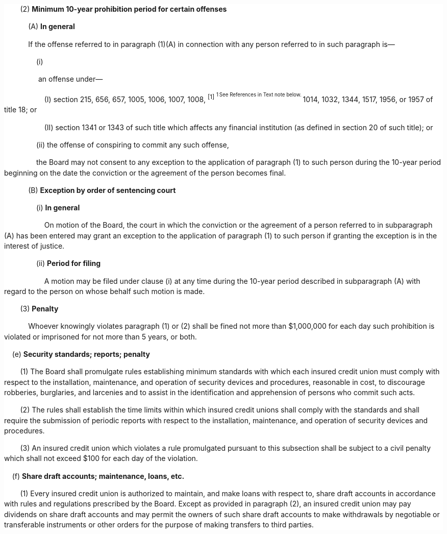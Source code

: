        (2) __Minimum 10-year prohibition period for certain offenses__ 

            (A) __In general__ 

            If the offense referred to in paragraph (1)(A) in connection with any person referred to in such paragraph is—

                (i)

                 an offense under—

                    (I) section 215, 656, 657, 1005, 1006, 1007, 1008, <sup>\[1\]</sup>  <sup><sup> 1 See References in Text note below. </sup></sup>  1014, 1032, 1344, 1517, 1956, or 1957 of title 18; or

                    (II) section 1341 or 1343 of such title which affects any financial institution (as defined in section 20 of such title); or

                (ii) the offense of conspiring to commit any such offense,

                the Board may not consent to any exception to the application of paragraph (1) to such person during the 10-year period beginning on the date the conviction or the agreement of the person becomes final.

            (B) __Exception by order of sentencing court__ 

                (i) __In general__ 

                    On motion of the Board, the court in which the conviction or the agreement of a person referred to in subparagraph (A) has been entered may grant an exception to the application of paragraph (1) to such person if granting the exception is in the interest of justice.

                (ii) __Period for filing__ 

                    A motion may be filed under clause (i) at any time during the 10-year period described in subparagraph (A) with regard to the person on whose behalf such motion is made.

        (3) __Penalty__ 

            Whoever knowingly violates paragraph (1) or (2) shall be fined not more than $1,000,000 for each day such prohibition is violated or imprisoned for not more than 5 years, or both.

    (e) __Security standards; reports; penalty__ 

        (1) The Board shall promulgate rules establishing minimum standards with which each insured credit union must comply with respect to the installation, maintenance, and operation of security devices and procedures, reasonable in cost, to discourage robberies, burglaries, and larcenies and to assist in the identification and apprehension of persons who commit such acts.

        (2) The rules shall establish the time limits within which insured credit unions shall comply with the standards and shall require the submission of periodic reports with respect to the installation, maintenance, and operation of security devices and procedures.

        (3) An insured credit union which violates a rule promulgated pursuant to this subsection shall be subject to a civil penalty which shall not exceed $100 for each day of the violation.

    (f) __Share draft accounts; maintenance, loans, etc.__ 

        (1) Every insured credit union is authorized to maintain, and make loans with respect to, share draft accounts in accordance with rules and regulations prescribed by the Board. Except as provided in paragraph (2), an insured credit union may pay dividends on share draft accounts and may permit the owners of such share draft accounts to make withdrawals by negotiable or transferable instruments or other orders for the purpose of making transfers to third parties.


[/us/usc/t12/s1813]: https://publicdocs.github.io/go/links?ns=uslm&ref=%2Fus%2Fusc%2Ft12%2Fs1813
[/us/usc/t12/s1831i/f]: https://publicdocs.github.io/go/links?ns=uslm&ref=%2Fus%2Fusc%2Ft12%2Fs1831i%2Ff
[/us/act/1934-06-26/ch750]: https://publicdocs.github.io/go/links?ns=uslm&ref=%2Fus%2Fact%2F1934-06-26%2Fch750
[/us/pl/91/468/s1/3]: https://publicdocs.github.io/go/links?ns=uslm&ref=%2Fus%2Fpl%2F91%2F468%2Fs1%2F3
[/us/stat/84/1002]: https://publicdocs.github.io/go/links?ns=uslm&ref=%2Fus%2Fstat%2F84%2F1002
[/us/pl/95/630/s502/b]: https://publicdocs.github.io/go/links?ns=uslm&ref=%2Fus%2Fpl%2F95%2F630%2Fs502%2Fb
[/us/stat/92/3681]: https://publicdocs.github.io/go/links?ns=uslm&ref=%2Fus%2Fstat%2F92%2F3681
[/us/pl/96/221/s305/d]: https://publicdocs.github.io/go/links?ns=uslm&ref=%2Fus%2Fpl%2F96%2F221%2Fs305%2Fd
[/us/stat/94/147]: https://publicdocs.github.io/go/links?ns=uslm&ref=%2Fus%2Fstat%2F94%2F147
[/us/pl/97/320/s131]: https://publicdocs.github.io/go/links?ns=uslm&ref=%2Fus%2Fpl%2F97%2F320%2Fs131
[/us/stat/96/1486]: https://publicdocs.github.io/go/links?ns=uslm&ref=%2Fus%2Fstat%2F96%2F1486
[/us/pl/100/86/s509/a]: https://publicdocs.github.io/go/links?ns=uslm&ref=%2Fus%2Fpl%2F100%2F86%2Fs509%2Fa
[/us/stat/101/635]: https://publicdocs.github.io/go/links?ns=uslm&ref=%2Fus%2Fstat%2F101%2F635
[/us/pl/101/73/s910/b]: https://publicdocs.github.io/go/links?ns=uslm&ref=%2Fus%2Fpl%2F101%2F73%2Fs910%2Fb
[/us/stat/103/478]: https://publicdocs.github.io/go/links?ns=uslm&ref=%2Fus%2Fstat%2F103%2F478
[/us/pl/103/322/s320606]: https://publicdocs.github.io/go/links?ns=uslm&ref=%2Fus%2Fpl%2F103%2F322%2Fs320606
[/us/stat/108/2119]: https://publicdocs.github.io/go/links?ns=uslm&ref=%2Fus%2Fstat%2F108%2F2119
[/us/pl/105/219/s202]: https://publicdocs.github.io/go/links?ns=uslm&ref=%2Fus%2Fpl%2F105%2F219%2Fs202
[/us/stat/112/919]: https://publicdocs.github.io/go/links?ns=uslm&ref=%2Fus%2Fstat%2F112%2F919
[/us/pl/109/173/s2/d/3]: https://publicdocs.github.io/go/links?ns=uslm&ref=%2Fus%2Fpl%2F109%2F173%2Fs2%2Fd%2F3
[/us/stat/119/3604]: https://publicdocs.github.io/go/links?ns=uslm&ref=%2Fus%2Fstat%2F119%2F3604
[/us/pl/109/351/s607/b]: https://publicdocs.github.io/go/links?ns=uslm&ref=%2Fus%2Fpl%2F109%2F351%2Fs607%2Fb
[/us/stat/120/1982]: https://publicdocs.github.io/go/links?ns=uslm&ref=%2Fus%2Fstat%2F120%2F1982
[/us/pl/111/203/s362/2]: https://publicdocs.github.io/go/links?ns=uslm&ref=%2Fus%2Fpl%2F111%2F203%2Fs362%2F2
[/us/stat/124/1549]: https://publicdocs.github.io/go/links?ns=uslm&ref=%2Fus%2Fstat%2F124%2F1549
[/us/usc/t18/s1008]: https://publicdocs.github.io/go/links?ns=uslm&ref=%2Fus%2Fusc%2Ft18%2Fs1008
[/us/pl/101/73/s961/g/1]: https://publicdocs.github.io/go/links?ns=uslm&ref=%2Fus%2Fpl%2F101%2F73%2Fs961%2Fg%2F1
[/us/stat/103/500]: https://publicdocs.github.io/go/links?ns=uslm&ref=%2Fus%2Fstat%2F103%2F500
[/us/pl/111/203/s362/2/A]: https://publicdocs.github.io/go/links?ns=uslm&ref=%2Fus%2Fpl%2F111%2F203%2Fs362%2F2%2FA
[/us/pl/111/203/s362/2/B]: https://publicdocs.github.io/go/links?ns=uslm&ref=%2Fus%2Fpl%2F111%2F203%2Fs362%2F2%2FB
[/us/pl/109/173]: https://publicdocs.github.io/go/links?ns=uslm&ref=%2Fus%2Fpl%2F109%2F173
[/us/pl/109/351]: https://publicdocs.github.io/go/links?ns=uslm&ref=%2Fus%2Fpl%2F109%2F351
[/us/pl/105/219/s202/1]: https://publicdocs.github.io/go/links?ns=uslm&ref=%2Fus%2Fpl%2F105%2F219%2Fs202%2F1
[/us/pl/105/219/s202/2]: https://publicdocs.github.io/go/links?ns=uslm&ref=%2Fus%2Fpl%2F105%2F219%2Fs202%2F2
[/us/pl/103/322]: https://publicdocs.github.io/go/links?ns=uslm&ref=%2Fus%2Fpl%2F103%2F322
[/us/pl/101/73]: https://publicdocs.github.io/go/links?ns=uslm&ref=%2Fus%2Fpl%2F101%2F73
[/us/pl/100/86]: https://publicdocs.github.io/go/links?ns=uslm&ref=%2Fus%2Fpl%2F100%2F86
[/us/pl/97/320/s141]: https://publicdocs.github.io/go/links?ns=uslm&ref=%2Fus%2Fpl%2F97%2F320%2Fs141
[/us/pl/97/320/s706/b]: https://publicdocs.github.io/go/links?ns=uslm&ref=%2Fus%2Fpl%2F97%2F320%2Fs706%2Fb
[/us/pl/97/320/s131]: https://publicdocs.github.io/go/links?ns=uslm&ref=%2Fus%2Fpl%2F97%2F320%2Fs131
[/us/pl/97/320/s141/a/8]: https://publicdocs.github.io/go/links?ns=uslm&ref=%2Fus%2Fpl%2F97%2F320%2Fs141%2Fa%2F8
[/us/pl/97/320/s131]: https://publicdocs.github.io/go/links?ns=uslm&ref=%2Fus%2Fpl%2F97%2F320%2Fs131
[/us/pl/100/86/s509/a]: https://publicdocs.github.io/go/links?ns=uslm&ref=%2Fus%2Fpl%2F100%2F86%2Fs509%2Fa
[/us/pl/97/320]: https://publicdocs.github.io/go/links?ns=uslm&ref=%2Fus%2Fpl%2F97%2F320
[/us/usc/t12/s1464]: https://publicdocs.github.io/go/links?ns=uslm&ref=%2Fus%2Fusc%2Ft12%2Fs1464
[/us/pl/96/221/s305/d]: https://publicdocs.github.io/go/links?ns=uslm&ref=%2Fus%2Fpl%2F96%2F221%2Fs305%2Fd
[/us/pl/96/221/s523]: https://publicdocs.github.io/go/links?ns=uslm&ref=%2Fus%2Fpl%2F96%2F221%2Fs523
[/us/pl/95/630]: https://publicdocs.github.io/go/links?ns=uslm&ref=%2Fus%2Fpl%2F95%2F630
[/us/pl/111/203]: https://publicdocs.github.io/go/links?ns=uslm&ref=%2Fus%2Fpl%2F111%2F203
[/us/pl/111/203/s351]: https://publicdocs.github.io/go/links?ns=uslm&ref=%2Fus%2Fpl%2F111%2F203%2Fs351
[/us/usc/t2/s906]: https://publicdocs.github.io/go/links?ns=uslm&ref=%2Fus%2Fusc%2Ft2%2Fs906
[/us/pl/109/173/s2/e]: https://publicdocs.github.io/go/links?ns=uslm&ref=%2Fus%2Fpl%2F109%2F173%2Fs2%2Fe
[/us/stat/119/3605]: https://publicdocs.github.io/go/links?ns=uslm&ref=%2Fus%2Fstat%2F119%2F3605
[/us/pl/109/171]: https://publicdocs.github.io/go/links?ns=uslm&ref=%2Fus%2Fpl%2F109%2F171
[/us/usc/t12/s1817]: https://publicdocs.github.io/go/links?ns=uslm&ref=%2Fus%2Fusc%2Ft12%2Fs1817
[/us/pl/96/221]: https://publicdocs.github.io/go/links?ns=uslm&ref=%2Fus%2Fpl%2F96%2F221
[/us/pl/96/221/s306]: https://publicdocs.github.io/go/links?ns=uslm&ref=%2Fus%2Fpl%2F96%2F221%2Fs306
[/us/usc/t12/s1464]: https://publicdocs.github.io/go/links?ns=uslm&ref=%2Fus%2Fusc%2Ft12%2Fs1464
[/us/pl/96/221/s525]: https://publicdocs.github.io/go/links?ns=uslm&ref=%2Fus%2Fpl%2F96%2F221%2Fs525
[/us/stat/94/167]: https://publicdocs.github.io/go/links?ns=uslm&ref=%2Fus%2Fstat%2F94%2F167
[/us/pl/95/630]: https://publicdocs.github.io/go/links?ns=uslm&ref=%2Fus%2Fpl%2F95%2F630
[/us/pl/95/630/s509]: https://publicdocs.github.io/go/links?ns=uslm&ref=%2Fus%2Fpl%2F95%2F630%2Fs509
[/us/usc/t12/s1752]: https://publicdocs.github.io/go/links?ns=uslm&ref=%2Fus%2Fusc%2Ft12%2Fs1752
[/us/pl/97/320]: https://publicdocs.github.io/go/links?ns=uslm&ref=%2Fus%2Fpl%2F97%2F320
[/us/pl/97/320/s141/a]: https://publicdocs.github.io/go/links?ns=uslm&ref=%2Fus%2Fpl%2F97%2F320%2Fs141%2Fa
[/us/usc/t12/s1464]: https://publicdocs.github.io/go/links?ns=uslm&ref=%2Fus%2Fusc%2Ft12%2Fs1464
[/us/pl/100/86/s509/c]: https://publicdocs.github.io/go/links?ns=uslm&ref=%2Fus%2Fpl%2F100%2F86%2Fs509%2Fc
[/us/usc/t12/s1464]: https://publicdocs.github.io/go/links?ns=uslm&ref=%2Fus%2Fusc%2Ft12%2Fs1464
[/us/pl/97/320/s141/a]: https://publicdocs.github.io/go/links?ns=uslm&ref=%2Fus%2Fpl%2F97%2F320%2Fs141%2Fa
[/us/usc/t12/s1464]: https://publicdocs.github.io/go/links?ns=uslm&ref=%2Fus%2Fusc%2Ft12%2Fs1464
[/us/pl/99/452/s1/c]: https://publicdocs.github.io/go/links?ns=uslm&ref=%2Fus%2Fpl%2F99%2F452%2Fs1%2Fc
[/us/usc/t12/s1464]: https://publicdocs.github.io/go/links?ns=uslm&ref=%2Fus%2Fusc%2Ft12%2Fs1464
[/us/pl/97/320/s141/a]: https://publicdocs.github.io/go/links?ns=uslm&ref=%2Fus%2Fpl%2F97%2F320%2Fs141%2Fa
[/us/usc/t12/s1464]: https://publicdocs.github.io/go/links?ns=uslm&ref=%2Fus%2Fusc%2Ft12%2Fs1464
[/us/pl/97/320]: https://publicdocs.github.io/go/links?ns=uslm&ref=%2Fus%2Fpl%2F97%2F320
[/us/pl/99/400/s1/c]: https://publicdocs.github.io/go/links?ns=uslm&ref=%2Fus%2Fpl%2F99%2F400%2Fs1%2Fc
[/us/usc/t12/s1464]: https://publicdocs.github.io/go/links?ns=uslm&ref=%2Fus%2Fusc%2Ft12%2Fs1464
[/us/pl/96/221/s527]: https://publicdocs.github.io/go/links?ns=uslm&ref=%2Fus%2Fpl%2F96%2F221%2Fs527
[/us/usc/t12/s1735f–7a]: https://publicdocs.github.io/go/links?ns=uslm&ref=%2Fus%2Fusc%2Ft12%2Fs1735f%E2%80%937a
[/us/pl/96/221]: https://publicdocs.github.io/go/links?ns=uslm&ref=%2Fus%2Fpl%2F96%2F221
[/us/usc/t12/s1735f–7]: https://publicdocs.github.io/go/links?ns=uslm&ref=%2Fus%2Fusc%2Ft12%2Fs1735f%E2%80%937
[/us/usc/t12/s85]: https://publicdocs.github.io/go/links?ns=uslm&ref=%2Fus%2Fusc%2Ft12%2Fs85
[/us/pl/96/221/s528]: https://publicdocs.github.io/go/links?ns=uslm&ref=%2Fus%2Fpl%2F96%2F221%2Fs528
[/us/usc/t12/s1735f–7a]: https://publicdocs.github.io/go/links?ns=uslm&ref=%2Fus%2Fusc%2Ft12%2Fs1735f%E2%80%937a